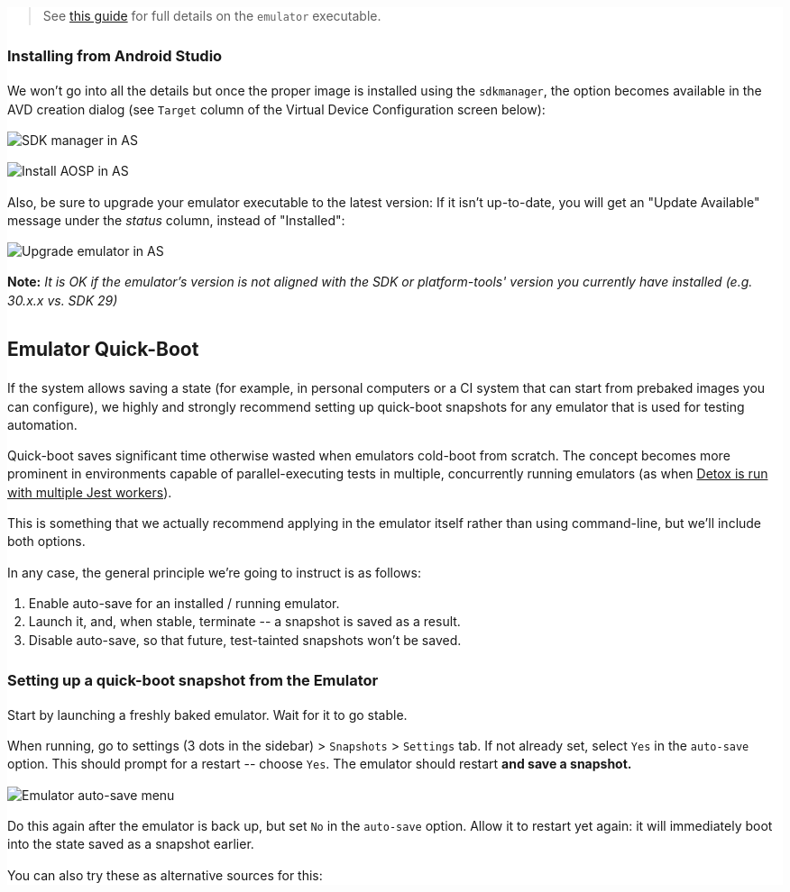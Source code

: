 > See [this guide](https://developer.android.com/studio/run/emulator-commandline) for full details on the `emulator` executable.

### Installing from Android Studio

We won’t go into all the details but once the proper image is installed using the `sdkmanager`, the option becomes available in the AVD creation dialog  (see `Target` column of the Virtual Device Configuration screen below):

![SDK manager in AS](img/android/aosp-image-as.png)

![Install AOSP in AS](img/android/install-aosp-as.png)

Also, be sure to upgrade your emulator executable to the latest version: If it isn’t up-to-date, you will get an "Update Available" message under the _status_ column, instead of "Installed":

![Upgrade emulator in AS](img/android/upgrade-emulator-as.png)

**Note:** _It is OK if the emulator’s version is not aligned with the SDK or platform-tools' version you currently have installed (e.g. 30.x.x vs. SDK 29)_

## Emulator Quick-Boot

If the system allows saving a state (for example, in personal computers or a CI system that can start from prebaked images you can configure), we highly and strongly recommend setting up quick-boot snapshots for any emulator that is used for testing automation.

Quick-boot saves significant time otherwise wasted when emulators cold-boot from scratch. The concept becomes more prominent in environments capable of parallel-executing tests in multiple, concurrently running emulators (as when [Detox is run with multiple Jest workers](Guide.Jest.md)).

This is something that we actually recommend applying in the emulator itself rather than using command-line, but we’ll include both options.

In any case, the general principle we’re going to instruct is as follows:

1. Enable auto-save for an installed / running emulator.
1. Launch it, and, when stable, terminate -- a snapshot is saved as a result.
1. Disable auto-save, so that future, test-tainted snapshots won’t be saved.

### Setting up a quick-boot snapshot from the Emulator

Start by launching a freshly baked emulator. Wait for it to go stable.

When running, go to settings (3 dots in the sidebar) > `Snapshots` > `Settings` tab. If not already set, select `Yes` in the `auto-save` option. This should prompt for a restart -- choose `Yes`. The emulator should restart **and save a snapshot.**

<img src="img/android/snapshot-autosave.png" alt="Emulator auto-save menu" />

Do this again after the emulator is back up, but set `No` in the `auto-save` option. Allow it to restart yet again: it will immediately boot into the state saved as a snapshot earlier.

You can also try these as alternative sources for this:
